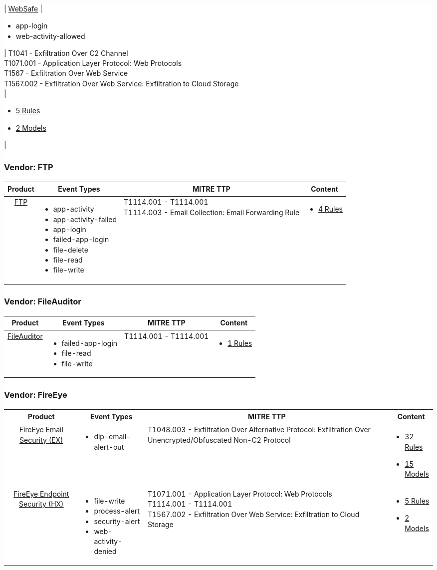 |                                                        [WebSafe](../DataSources/F5/WebSafe/ds_f5_websafe.md)                                                         | <ul><li>app-login</li><li>web-activity-allowed</li></li></ul>                                                                                                                                        | T1041 - Exfiltration Over C2 Channel<br>T1071.001 - Application Layer Protocol: Web Protocols<br>T1567 - Exfiltration Over Web Service<br>T1567.002 - Exfiltration Over Web Service: Exfiltration to Cloud Storage<br>                                                                                                                              | [<ul><li>5 Rules</li></ul><ul><li>2 Models</li></ul>](../DataSources/F5/WebSafe/RM/r_m_f5_websafe_Data_Leak.md)                                                                           |
### Vendor: FTP
|                   Product                   | Event Types                                                                                                                                                         | MITRE TTP                                                                        | Content                                                                         |
|:-------------------------------------------:| ------------------------------------------------------------------------------------------------------------------------------------------------------------------- | -------------------------------------------------------------------------------- | ------------------------------------------------------------------------------- |
| [FTP](../DataSources/FTP/FTP/ds_ftp_ftp.md) | <ul><li>app-activity</li><li>app-activity-failed</li><li>app-login</li><li>failed-app-login</li><li>file-delete</li><li>file-read</li><li>file-write</li></li></ul> | T1114.001 - T1114.001<br>T1114.003 - Email Collection: Email Forwarding Rule<br> | [<ul><li>4 Rules</li></ul>](../DataSources/FTP/FTP/RM/r_m_ftp_ftp_Data_Leak.md) |
### Vendor: FileAuditor
|                                       Product                                       | Event Types                                                                  | MITRE TTP                 | Content                                                                                                         |
|:-----------------------------------------------------------------------------------:| ---------------------------------------------------------------------------- | ------------------------- | --------------------------------------------------------------------------------------------------------------- |
| [FileAuditor](../DataSources/FileAuditor/FileAuditor/ds_fileauditor_fileauditor.md) | <ul><li>failed-app-login</li><li>file-read</li><li>file-write</li></li></ul> | T1114.001 - T1114.001<br> | [<ul><li>1 Rules</li></ul>](../DataSources/FileAuditor/FileAuditor/RM/r_m_fileauditor_fileauditor_Data_Leak.md) |
### Vendor: FireEye
|                                                               Product                                                                | Event Types                                                                                                | MITRE TTP                                                                                                                                                                                                              | Content                                                                                                                                                                 |
|:------------------------------------------------------------------------------------------------------------------------------------:| ---------------------------------------------------------------------------------------------------------- | ---------------------------------------------------------------------------------------------------------------------------------------------------------------------------------------------------------------------- | ----------------------------------------------------------------------------------------------------------------------------------------------------------------------- |
|     [FireEye Email Security (EX)](../DataSources/FireEye/FireEye_Email_Security_(EX)/ds_fireeye_fireeye_email_security_(ex).md)      | <ul><li>dlp-email-alert-out</li></li></ul>                                                                 | T1048.003 - Exfiltration Over Alternative Protocol: Exfiltration Over Unencrypted/Obfuscated Non-C2 Protocol<br>                                                                                                       | [<ul><li>32 Rules</li></ul><ul><li>15 Models</li></ul>](../DataSources/FireEye/FireEye_Email_Security_(EX)/RM/r_m_fireeye_fireeye_email_security_(ex)_Data_Leak.md)     |
| [FireEye Endpoint Security (HX)](../DataSources/FireEye/FireEye_Endpoint_Security_(HX)/ds_fireeye_fireeye_endpoint_security_(hx).md) | <ul><li>file-write</li><li>process-alert</li><li>security-alert</li><li>web-activity-denied</li></li></ul> | T1071.001 - Application Layer Protocol: Web Protocols<br>T1114.001 - T1114.001<br>T1567.002 - Exfiltration Over Web Service: Exfiltration to Cloud Storage<br>                                                         | [<ul><li>5 Rules</li></ul><ul><li>2 Models</li></ul>](../DataSources/FireEye/FireEye_Endpoint_Security_(HX)/RM/r_m_fireeye_fireeye_endpoint_security_(hx)_Data_Leak.md) |
